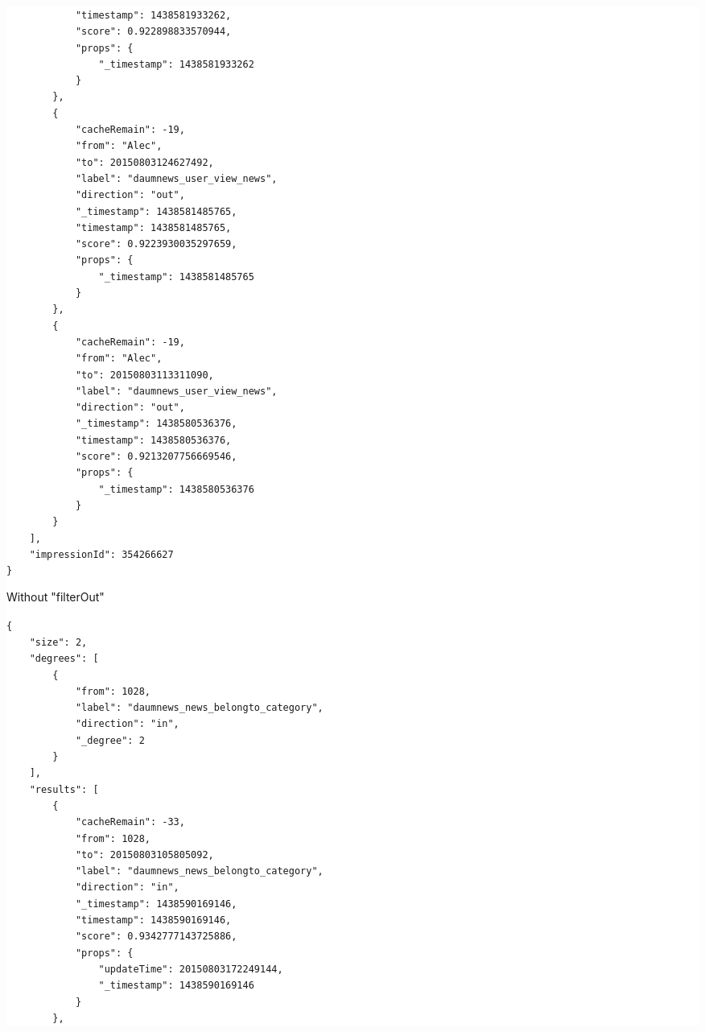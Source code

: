 ```
            "timestamp": 1438581933262,
            "score": 0.922898833570944,
            "props": {
                "_timestamp": 1438581933262
            }
        },
        {
            "cacheRemain": -19,
            "from": "Alec",
            "to": 20150803124627492,
            "label": "daumnews_user_view_news",
            "direction": "out",
            "_timestamp": 1438581485765,
            "timestamp": 1438581485765,
            "score": 0.9223930035297659,
            "props": {
                "_timestamp": 1438581485765
            }
        },
        {
            "cacheRemain": -19,
            "from": "Alec",
            "to": 20150803113311090,
            "label": "daumnews_user_view_news",
            "direction": "out",
            "_timestamp": 1438580536376,
            "timestamp": 1438580536376,
            "score": 0.9213207756669546,
            "props": {
                "_timestamp": 1438580536376
            }
        }
    ],
    "impressionId": 354266627
}
```

Without "filterOut"
```
{
    "size": 2,
    "degrees": [
        {
            "from": 1028,
            "label": "daumnews_news_belongto_category",
            "direction": "in",
            "_degree": 2
        }
    ],
    "results": [
        {
            "cacheRemain": -33,
            "from": 1028,
            "to": 20150803105805092,
            "label": "daumnews_news_belongto_category",
            "direction": "in",
            "_timestamp": 1438590169146,
            "timestamp": 1438590169146,
            "score": 0.9342777143725886,
            "props": {
                "updateTime": 20150803172249144,
                "_timestamp": 1438590169146
            }
        },
```